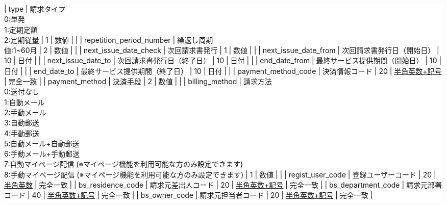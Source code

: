 | type                      | 請求タイプ <br> 0:単発 <br> 1:定期定額 <br> 2:定期従量                                                                                                                                                                                                                                                                                                                       | 1   | 数値                            |          |
| repetition_period_number  | 繰返し周期 <br> 値:1~60月                                                                                                                                                                                                                                                                                                                                                 | 2   | 数値                            |          |
| next_issue_date_check     | 次回請求書発行                                                                                                                                                                                                                                                                                                                                                               | 1   | 数値                            |          |
| next_issue_date_from      | 次回請求書発行日（開始日）                                                                                                                                                                                                                                                                                                                                                   | 10  | 日付                            |          |
| next_issue_date_to        | 次回請求書発行日（終了日）                                                                                                                                                                                                                                                                                                                                                   | 10  | 日付                            |          |
| end_date_from             | 最終サービス提供期間（開始日）                                                                                                                                                                                                                                                                                                                                               | 10  | 日付                            |          |
| end_date_to               | 最終サービス提供期間（終了日）                                                                                                                                                                                                                                                                                                                                               | 10  | 日付                            |          |
| payment_method_code       | 決済情報コード                                                                                                                                                                                                                                                                                                                                                               | 20  | [半角英数+記号](../../index.md#種別) | 完全一致 |
| payment_method            | [決済手段](../../index.md#決済手段)         | 2   | 数値                            |          |
| billing_method            | 請求方法 <br> 0:送付なし <br> 1:自動メール <br> 2:手動メール <br> 3:自動郵送 <br> 4:手動郵送 <br> 5:自動メール+自動郵送 <br> 6:手動メール+手動郵送 <br> 7:自動マイページ配信 (※マイページ機能を利用可能な方のみ設定できます) <br> 8:手動マイページ配信 (※マイページ機能を利用可能な方のみ設定できます)                                                                                                                                                                                                                          | 1   | 数値                            |          |
| regist_user_code          | 登録ユーザーコード                                                                                                                                                                                                                                                                                                                                                           | 20  | [半角英数](../../index.md#種別) | 完全一致 |
| bs_residence_code        | 請求元差出人コード                                                                                                                                                                                                                                                                                                                                                             | 20  | [半角英数+記号](../../index.md#種別) | 完全一致 |
| bs_department_code        | 請求元部署コード                                                                                                                                                                                                                                                                                                                                                             | 40  | [半角英数+記号](../../index.md#種別) | 完全一致 |
| bs_owner_code             | 請求元担当者コード                                                                                                                                                                                                                                                                                                                                                           | 20  | [半角英数+記号](../../index.md#種別) | 完全一致 |